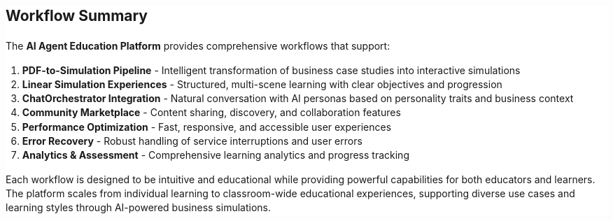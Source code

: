 ## Workflow Summary

The **AI Agent Education Platform** provides comprehensive workflows that support:

1. **PDF-to-Simulation Pipeline** - Intelligent transformation of business case studies into interactive simulations
2. **Linear Simulation Experiences** - Structured, multi-scene learning with clear objectives and progression
3. **ChatOrchestrator Integration** - Natural conversation with AI personas based on personality traits and business context
4. **Community Marketplace** - Content sharing, discovery, and collaboration features
5. **Performance Optimization** - Fast, responsive, and accessible user experiences
6. **Error Recovery** - Robust handling of service interruptions and user errors
7. **Analytics & Assessment** - Comprehensive learning analytics and progress tracking

Each workflow is designed to be intuitive and educational while providing powerful capabilities for both educators and learners. The platform scales from individual learning to classroom-wide educational experiences, supporting diverse use cases and learning styles through AI-powered business simulations.
